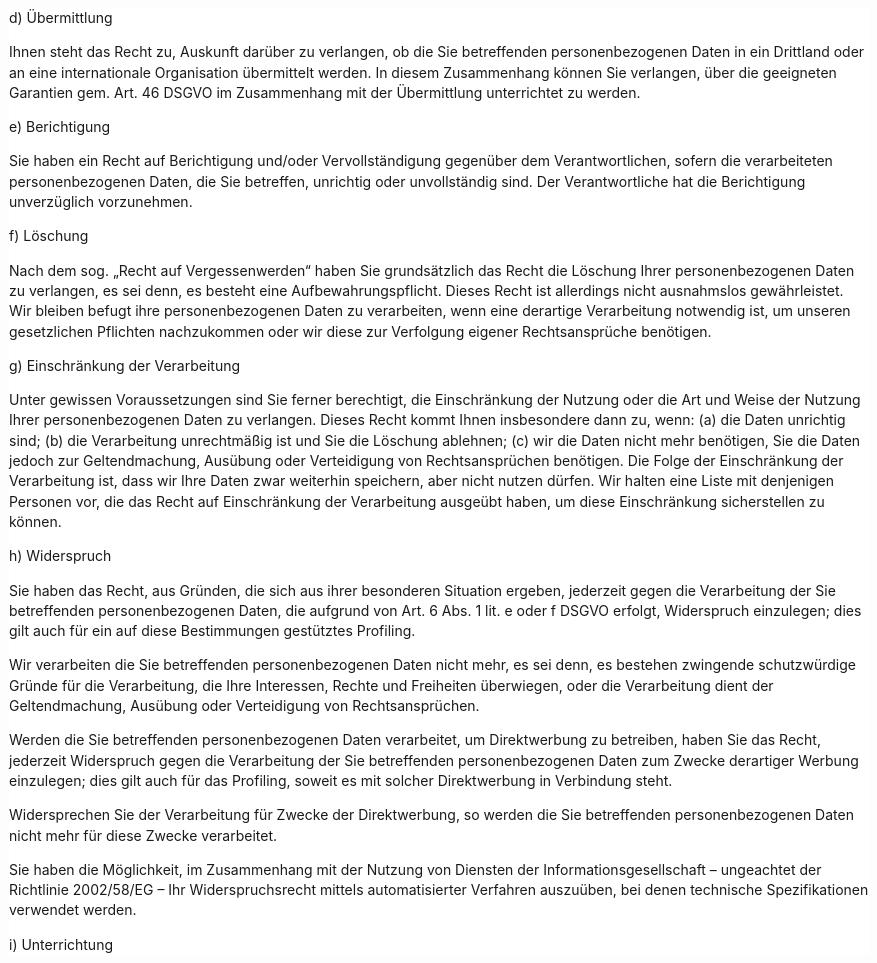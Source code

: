 d) Übermittlung

Ihnen steht das Recht zu, Auskunft darüber zu verlangen, ob die Sie betreffenden personenbezogenen Daten in ein Drittland oder an eine internationale Organisation übermittelt werden. In diesem Zusammenhang können Sie verlangen, über die geeigneten Garantien gem. Art. 46 DSGVO im Zusammenhang mit der Übermittlung unterrichtet zu werden.

e) Berichtigung

Sie haben ein Recht auf Berichtigung und/oder Vervollständigung gegenüber dem Verantwortlichen, sofern die verarbeiteten personenbezogenen Daten, die Sie betreffen, unrichtig oder unvollständig sind. Der Verantwortliche hat die Berichtigung unverzüglich vorzunehmen.

f) Löschung

Nach dem sog. „Recht auf Vergessenwerden“ haben Sie grundsätzlich das Recht die Löschung Ihrer personenbezogenen Daten zu verlangen, es sei denn, es besteht eine Aufbewahrungspflicht. Dieses Recht ist allerdings nicht ausnahmslos gewährleistet. Wir bleiben befugt ihre personenbezogenen Daten zu verarbeiten, wenn eine derartige Verarbeitung notwendig ist, um unseren gesetzlichen Pflichten nachzukommen oder wir diese zur Verfolgung eigener Rechtsansprüche benötigen.

g) Einschränkung der Verarbeitung

Unter gewissen Voraussetzungen sind Sie ferner berechtigt, die Einschränkung der Nutzung oder die Art und Weise der Nutzung Ihrer personenbezogenen Daten zu verlangen. Dieses Recht kommt Ihnen insbesondere dann zu, wenn: (a) die Daten unrichtig sind; (b) die Verarbeitung unrechtmäßig ist und Sie die Löschung ablehnen; (c) wir die Daten nicht mehr benötigen, Sie die Daten jedoch zur Geltendmachung, Ausübung oder Verteidigung von Rechtsansprüchen benötigen. Die Folge der Einschränkung der Verarbeitung ist, dass wir Ihre Daten zwar weiterhin speichern, aber nicht nutzen dürfen. Wir halten eine Liste mit denjenigen Personen vor, die das Recht auf Einschränkung der Verarbeitung ausgeübt haben, um diese Einschränkung sicherstellen zu können.

h) Widerspruch

Sie haben das Recht, aus Gründen, die sich aus ihrer besonderen Situation ergeben, jederzeit gegen die Verarbeitung der Sie betreffenden personenbezogenen Daten, die aufgrund von Art. 6 Abs. 1 lit. e oder f DSGVO erfolgt, Widerspruch einzulegen; dies gilt auch für ein auf diese Bestimmungen gestütztes Profiling.

Wir verarbeiten die Sie betreffenden personenbezogenen Daten nicht mehr, es sei denn, es bestehen zwingende schutzwürdige Gründe für die Verarbeitung, die Ihre Interessen, Rechte und Freiheiten überwiegen, oder die Verarbeitung dient der Geltendmachung, Ausübung oder Verteidigung von Rechtsansprüchen.

Werden die Sie betreffenden personenbezogenen Daten verarbeitet, um Direktwerbung zu betreiben, haben Sie das Recht, jederzeit Widerspruch gegen die Verarbeitung der Sie betreffenden personenbezogenen Daten zum Zwecke derartiger Werbung einzulegen; dies gilt auch für das Profiling, soweit es mit solcher Direktwerbung in Verbindung steht.

Widersprechen Sie der Verarbeitung für Zwecke der Direktwerbung, so werden die Sie betreffenden personenbezogenen Daten nicht mehr für diese Zwecke verarbeitet.

Sie haben die Möglichkeit, im Zusammenhang mit der Nutzung von Diensten der Informationsgesellschaft – ungeachtet der Richtlinie 2002/58/EG – Ihr Widerspruchsrecht mittels automatisierter Verfahren auszuüben, bei denen technische Spezifikationen verwendet werden.

i) Unterrichtung
